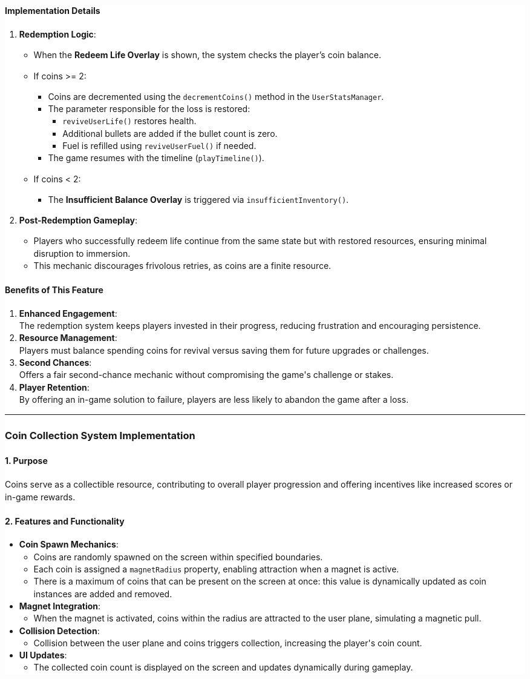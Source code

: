 #### **Implementation Details**
1. **Redemption Logic**:
   - When the **Redeem Life Overlay** is shown, the system checks the player’s coin balance.
   - If coins >= 2:
      - Coins are decremented using the `decrementCoins()` method in the `UserStatsManager`.
      - The parameter responsible for the loss is restored:
         - `reviveUserLife()` restores health.
         - Additional bullets are added if the bullet count is zero.
         - Fuel is refilled using `reviveUserFuel()` if needed.
      - The game resumes with the timeline (`playTimeline()`).

   - If coins < 2:
      - The **Insufficient Balance Overlay** is triggered via `insufficientInventory()`.

2. **Post-Redemption Gameplay**:
   - Players who successfully redeem life continue from the same state but with restored resources, ensuring minimal disruption to immersion.
   - This mechanic discourages frivolous retries, as coins are a finite resource.

#### **Benefits of This Feature**
1. **Enhanced Engagement**:  
   The redemption system keeps players invested in their progress, reducing frustration and encouraging persistence.
2. **Resource Management**:  
   Players must balance spending coins for revival versus saving them for future upgrades or challenges.
3. **Second Chances**:  
   Offers a fair second-chance mechanic without compromising the game's challenge or stakes.
4. **Player Retention**:  
   By offering an in-game solution to failure, players are less likely to abandon the game after a loss.
---

### Coin Collection System Implementation

#### 1. Purpose
Coins serve as a collectible resource, contributing to overall player progression and offering incentives like increased scores or in-game rewards.

#### 2. Features and Functionality
- **Coin Spawn Mechanics**:
    - Coins are randomly spawned on the screen within specified boundaries.
    - Each coin is assigned a `magnetRadius` property, enabling attraction when a magnet is active.
    - There is a maximum of coins that can be present on the screen at once: this value is dynamically updated as coin instances are added and removed.
- **Magnet Integration**:
    - When the magnet is activated, coins within the radius are attracted to the user plane, simulating a magnetic pull.
- **Collision Detection**:
    - Collision between the user plane and coins triggers collection, increasing the player's coin count.
- **UI Updates**:
    - The collected coin count is displayed on the screen and updates dynamically during gameplay.
